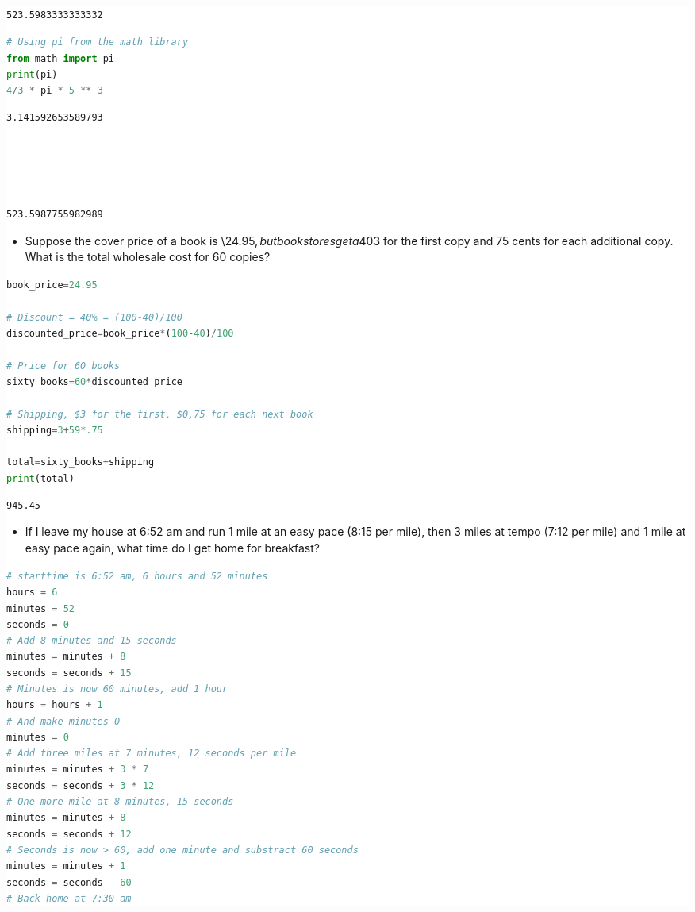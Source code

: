 


    523.5983333333332




```python
# Using pi from the math library
from math import pi
print(pi)
4/3 * pi * 5 ** 3
```

    3.141592653589793





    523.5987755982989



* Suppose the cover price of a book is \\$24.95, but bookstores get a 40% discount. Shipping costs \\$3 for the first copy and 75 cents for each additional copy. What is the total wholesale cost for 60 copies?


```python
book_price=24.95

# Discount = 40% = (100-40)/100
discounted_price=book_price*(100-40)/100

# Price for 60 books
sixty_books=60*discounted_price

# Shipping, $3 for the first, $0,75 for each next book
shipping=3+59*.75

total=sixty_books+shipping
print(total)
```

    945.45


* If I leave my house at 6:52 am and run 1 mile at an easy pace (8:15 per mile), then 3 miles at tempo (7:12 per mile) and 1 mile at easy pace again, what time do I get home for breakfast?


```python
# starttime is 6:52 am, 6 hours and 52 minutes
hours = 6
minutes = 52
seconds = 0
# Add 8 minutes and 15 seconds
minutes = minutes + 8
seconds = seconds + 15
# Minutes is now 60 minutes, add 1 hour
hours = hours + 1
# And make minutes 0
minutes = 0
# Add three miles at 7 minutes, 12 seconds per mile
minutes = minutes + 3 * 7
seconds = seconds + 3 * 12
# One more mile at 8 minutes, 15 seconds
minutes = minutes + 8
seconds = seconds + 12
# Seconds is now > 60, add one minute and substract 60 seconds
minutes = minutes + 1
seconds = seconds - 60
# Back home at 7:30 am
```